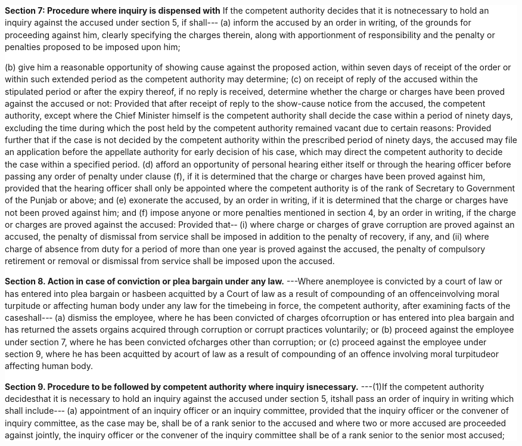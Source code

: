  
**Section 7: Procedure where inquiry is dispensed with**
 If the competent authority decides that it is notnecessary to hold an inquiry against the accused under section 5, if shall--‑
    (a) inform the accused by an order in writing, of the grounds for proceeding against him, clearly specifying the charges therein, along with apportionment of responsibility and the penalty or penalties proposed to be imposed upon him;

(b) give him a reasonable opportunity of showing cause against the proposed action, within seven days of receipt of the order or within such extended period as the competent authority may determine;
(c) on receipt of reply of the accused within the stipulated period or after the expiry thereof, if no reply is received, determine whether the charge or charges have been proved against the accused or not:
Provided that after receipt of reply to the show-cause notice from the accused, the competent authority, except where the Chief Minister himself is the competent authority shall decide the case within a period of ninety days, excluding the time during which the post held by the competent authority remained vacant due to certain reasons:
Provided further that if the case is not decided by the competent authority within the prescribed period of ninety days, the accused may file an application before the appellate authority for early decision of his case, which may direct the competent authority to decide the case within a specified period.
(d) afford an opportunity of personal hearing either itself or through the hearing officer before passing any order of penalty under clause (f), if it is determined that the charge or charges have been proved against him, provided that the hearing officer shall only be appointed where the competent authority is of the rank of Secretary to Government of the Punjab or above; and
(e) exonerate the accused, by an order in writing, if it is determined that the charge or charges have not been proved against him; and
(f) impose anyone or more penalties mentioned in section 4, by an order in writing, if the charge or charges are proved against the accused:
Provided that-‑
(i) where charge or charges of grave corruption are proved against an accused, the penalty of dismissal from service shall be imposed in addition to the penalty of recovery, if any, and
(ii) where charge of absence from duty for a period of more than one year is proved against the accused, the penalty of compulsory retirement or removal or dismissal from service shall be imposed upon the accused.

 
**Section 8. Action in case of conviction or plea bargain under any law.**
---Where anemployee is convicted by a court of law or has entered into plea bargain or hasbeen acquitted by a Court of law as a result of compounding of an offenceinvolving moral turpitude or affecting human body under any law for the timebeing in force, the competent authority, after examining facts of the caseshall--‑
(a) dismiss the employee, where he has been convicted of charges ofcorruption or has entered into plea bargain and has returned the assets orgains acquired through corruption or corrupt practices voluntarily; or
(b) proceed against the employee under section 7, where he has been convicted ofcharges other than corruption; or
(c) proceed against the employee under section 9, where he has been acquitted by acourt of law as a result of compounding of an offence involving moral turpitudeor affecting human body.

 
**Section 9. Procedure to be followed by competent authority where inquiry isnecessary.**
---(1)If the competent authority decidesthat it is necessary to hold an inquiry against the accused under section 5, itshall pass an order of inquiry in writing which shall include--‑
    (a) appointment of an inquiry officer or an inquiry committee, provided that the inquiry officer or the convener of inquiry committee, as the case may be, shall be of a rank senior to the accused and where two or more accused are proceeded against jointly, the inquiry officer or the convener of the inquiry committee shall be of a rank senior to the senior most accused;
